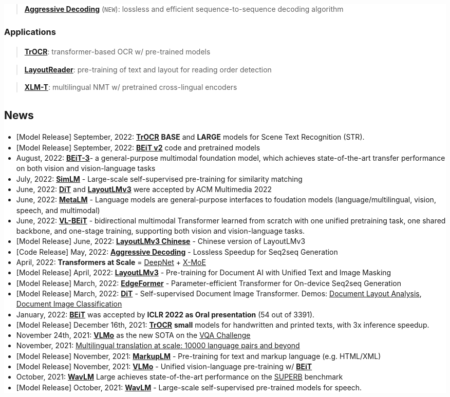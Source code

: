 > [**Aggressive Decoding**](https://arxiv.org/pdf/2205.10350.pdf) (```NEW```): lossless and efficient sequence-to-sequence decoding algorithm

### Applications
> [**TrOCR**](https://github.com/microsoft/unilm/tree/master/trocr): transformer-based OCR w/ pre-trained models
 
> [**LayoutReader**](https://github.com/microsoft/unilm/tree/master/layoutreader): pre-training of text and layout for reading order detection

> [**XLM-T**](https://github.com/microsoft/unilm/tree/master/xlmt): multilingual NMT w/ pretrained cross-lingual encoders


## News
- [Model Release] September, 2022: [**TrOCR**](https://github.com/microsoft/unilm/tree/master/trocr) **BASE** and **LARGE** models for Scene Text Recognition (STR).
- [Model Release] September, 2022: [**BEiT v2**](https://github.com/microsoft/unilm/tree/master/beit2) code and pretrained models
- August, 2022: [**BEiT-3**](https://arxiv.org/abs/2208.10442)- a general-purpose multimodal foundation model, which achieves state-of-the-art transfer performance on both vision and vision-language tasks
- July, 2022: [**SimLM**](https://github.com/microsoft/unilm/tree/master/simlm) - Large-scale self-supervised pre-training for similarity matching
- June, 2022: [**DiT**](https://arxiv.org/abs/2203.02378) and [**LayoutLMv3**](https://arxiv.org/abs/2204.08387) were accepted by ACM Multimedia 2022
- June, 2022: [**MetaLM**](https://github.com/microsoft/unilm/tree/master/metalm) - Language models are general-purpose interfaces to foudation models (language/multilingual, vision, speech, and multimodal)
- June, 2022: [**VL-BEiT**](https://github.com/microsoft/unilm/tree/master/vl-beit) - bidirectional multimodal Transformer learned from scratch with one unified pretraining task, one shared backbone, and one-stage training, supporting both vision and vision-language tasks.
- [Model Release] June, 2022: [**LayoutLMv3 Chinese**](https://github.com/microsoft/unilm/tree/master/layoutlmv3#form-understanding-on-xfund) - Chinese version of LayoutLMv3
- [Code Release] May, 2022: [**Aggressive Decoding**](https://github.com/microsoft/unilm/tree/master/decoding) - Lossless Speedup for Seq2seq Generation
- April, 2022: **Transformers at Scale** = [DeepNet](https://arxiv.org/abs/2203.00555) + [X-MoE](https://arxiv.org/abs/2204.09179)
- [Model Release] April, 2022: [**LayoutLMv3**](https://github.com/microsoft/unilm/tree/master/layoutlmv3) - Pre-training for Document AI with Unified Text and Image Masking
- [Model Release] March, 2022: [**EdgeFormer**](https://github.com/microsoft/unilm/tree/master/edgelm) - Parameter-efficient Transformer for On-device Seq2seq Generation
- [Model Release] March, 2022: [**DiT**](https://github.com/microsoft/unilm/tree/master/dit) - Self-supervised Document Image Transformer. Demos: [Document Layout Analysis](https://huggingface.co/spaces/nielsr/dit-document-layout-analysis), [Document Image Classification](https://huggingface.co/spaces/microsoft/document-image-transformer)
- January, 2022: [**BEiT**](https://openreview.net/forum?id=p-BhZSz59o4) was accepted by **ICLR 2022 as Oral presentation** (54 out of 3391).
- [Model Release] December 16th, 2021: [**TrOCR**](https://github.com/microsoft/unilm/tree/master/trocr) **small** models for handwritten and printed texts, with 3x inference speedup.
- November 24th, 2021: [**VLMo**](https://github.com/microsoft/unilm/tree/master/vlmo) as the new SOTA on the [VQA Challenge](https://eval.ai/web/challenges/challenge-page/830/leaderboard/2278)
- November, 2021: [Multilingual translation at scale: 10000 language pairs and beyond](https://www.microsoft.com/en-us/translator/blog/2021/11/22/multilingual-translation-at-scale-10000-language-pairs-and-beyond/)
- [Model Release] November, 2021: [**MarkupLM**](https://github.com/microsoft/unilm/tree/master/markuplm) - Pre-training for text and markup language (e.g. HTML/XML)
- [Model Release] November, 2021: [**VLMo**](https://github.com/microsoft/unilm/tree/master/vlmo) - Unified vision-language pre-training w/ [**BEiT**](https://github.com/microsoft/unilm/tree/master/beit)
- October, 2021: [**WavLM**](https://github.com/microsoft/unilm/tree/master/wavlm) Large achieves state-of-the-art performance on the [SUPERB](https://superbbenchmark.org/leaderboard) benchmark
- [Model Release] October, 2021: [**WavLM**](https://github.com/microsoft/unilm/tree/master/wavlm) - Large-scale self-supervised pre-trained models for speech. 